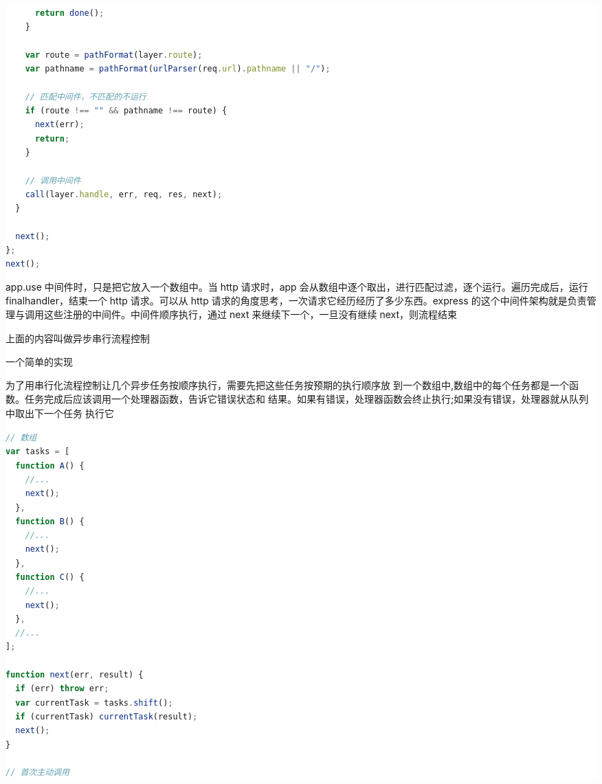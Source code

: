 ```js
      return done();
    }

    var route = pathFormat(layer.route);
    var pathname = pathFormat(urlParser(req.url).pathname || "/");

    // 匹配中间件，不匹配的不运行
    if (route !== "" && pathname !== route) {
      next(err);
      return;
    }

    // 调用中间件
    call(layer.handle, err, req, res, next);
  }

  next();
};
next();
```

app.use 中间件时，只是把它放入一个数组中。当 http 请求时，app 会从数组中逐个取出，进行匹配过滤，逐个运行。遍历完成后，运行 finalhandler，结束一个 http 请求。可以从 http 请求的角度思考，一次请求它经历经历了多少东西。express 的这个中间件架构就是负责管理与调用这些注册的中间件。中间件顺序执行，通过 next 来继续下一个，一旦没有继续 next，则流程结束

上面的内容叫做异步串行流程控制

一个简单的实现

为了用串行化流程控制让几个异步任务按顺序执行，需要先把这些任务按预期的执行顺序放 到一个数组中,数组中的每个任务都是一个函数。任务完成后应该调用一个处理器函数，告诉它错误状态和 结果。如果有错误，处理器函数会终止执行;如果没有错误，处理器就从队列中取出下一个任务 执行它

```js
// 数组
var tasks = [
  function A() {
    //...
    next();
  },
  function B() {
    //...
    next();
  },
  function C() {
    //...
    next();
  },
  //...
];

function next(err, result) {
  if (err) throw err;
  var currentTask = tasks.shift();
  if (currentTask) currentTask(result);
  next();
}

// 首次主动调用
```
